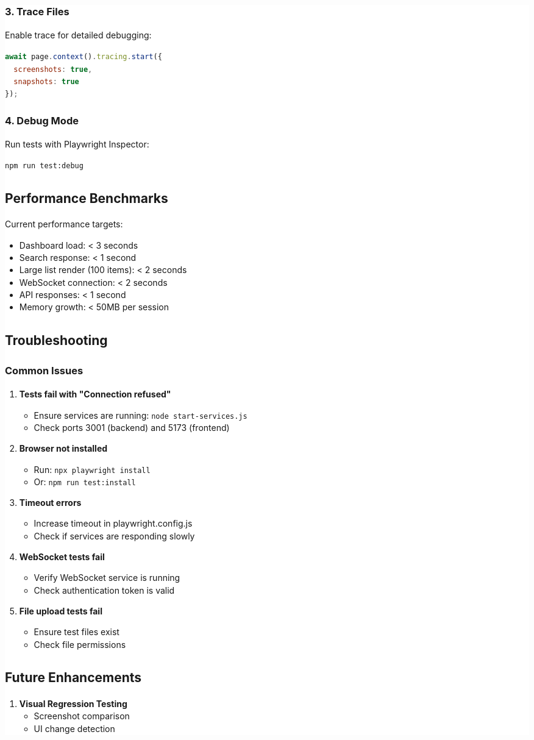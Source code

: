 ### 3. Trace Files
Enable trace for detailed debugging:
```javascript
await page.context().tracing.start({ 
  screenshots: true, 
  snapshots: true 
});
```

### 4. Debug Mode
Run tests with Playwright Inspector:
```bash
npm run test:debug
```

## Performance Benchmarks

Current performance targets:
- Dashboard load: < 3 seconds
- Search response: < 1 second
- Large list render (100 items): < 2 seconds
- WebSocket connection: < 2 seconds
- API responses: < 1 second
- Memory growth: < 50MB per session

## Troubleshooting

### Common Issues

1. **Tests fail with "Connection refused"**
   - Ensure services are running: `node start-services.js`
   - Check ports 3001 (backend) and 5173 (frontend)

2. **Browser not installed**
   - Run: `npx playwright install`
   - Or: `npm run test:install`

3. **Timeout errors**
   - Increase timeout in playwright.config.js
   - Check if services are responding slowly

4. **WebSocket tests fail**
   - Verify WebSocket service is running
   - Check authentication token is valid

5. **File upload tests fail**
   - Ensure test files exist
   - Check file permissions

## Future Enhancements

1. **Visual Regression Testing**
   - Screenshot comparison
   - UI change detection
